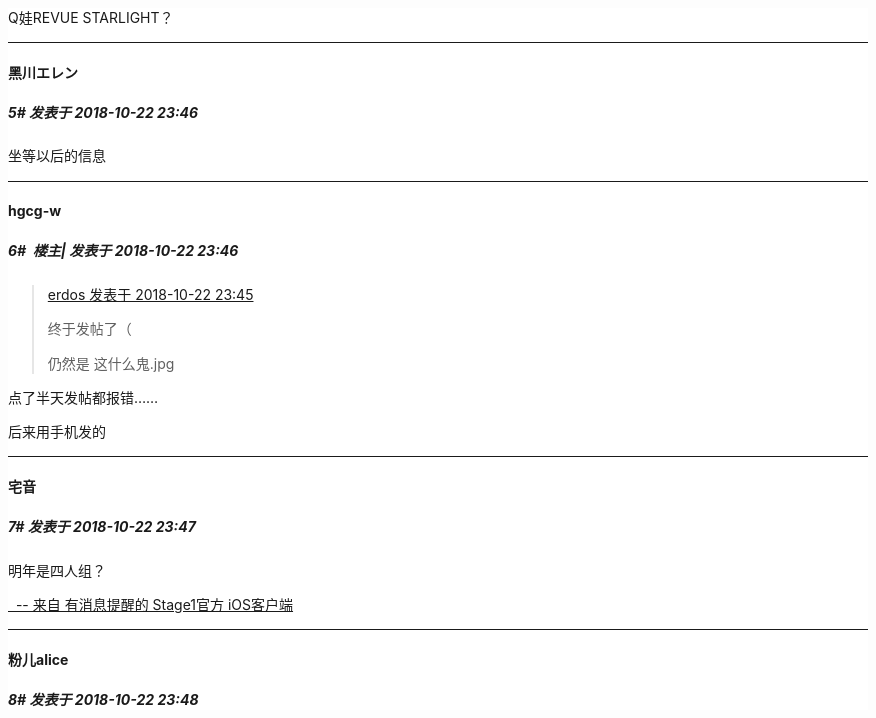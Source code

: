 


Q娃REVUE STARLIGHT？







-----

####  黑川エレン  
##### 5#       发表于 2018-10-22 23:46




坐等以后的信息







-----

####  hgcg-w  
##### 6#         楼主| 发表于 2018-10-22 23:46



<blockquote><a href="httphttps://bbs.saraba1st.com/2b/forum.php?mod=redirect&amp;goto=findpost&amp;pid=41348897&amp;ptid=1785119" target="_blank">erdos 发表于 2018-10-22 23:45</a>

终于发帖了（

仍然是 这什么鬼.jpg</blockquote>
点了半天发帖都报错……

后来用手机发的







-----

####  宅音  
##### 7#       发表于 2018-10-22 23:47




明年是四人组？

[  -- 来自 有消息提醒的 Stage1官方 iOS客户端](https://itunes.apple.com/fi/app/saraba1st/id1221237470?mt=8)







-----

####  粉儿alice  
##### 8#       发表于 2018-10-22 23:48
